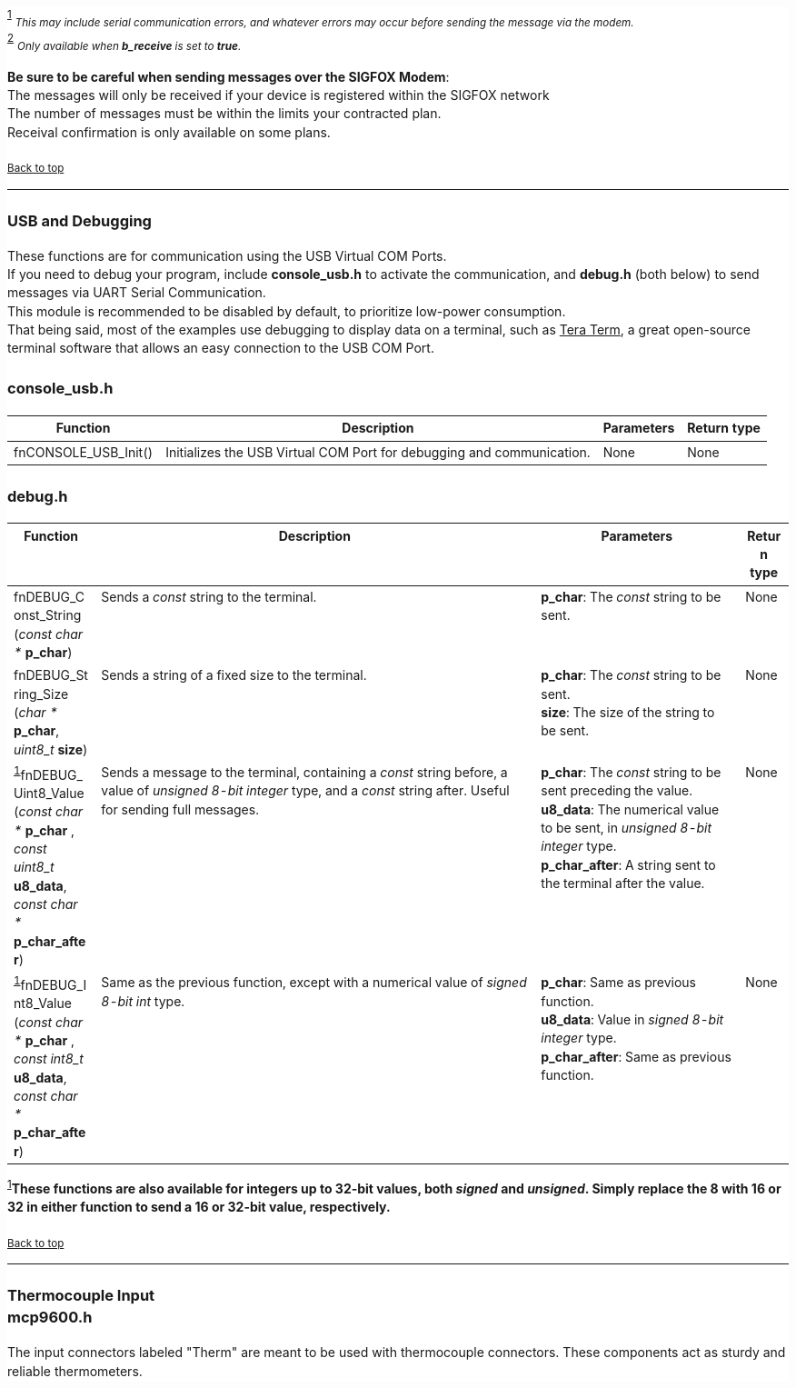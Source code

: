 <sup><a name="1radio">[1](#1radioup)</a></sup> <sub><i>This may include serial communication errors, and whatever errors may occur before sending the message via the modem.</i></sub><br>
<sup><a name="2radio">[2](#2radioup)</a></sup> <sub><i>Only available when __b_receive__ is set to __true__.</i></sub> <br>

<b>Be sure to be careful when sending messages over the SIGFOX Modem</b>:
<br>The messages will only be received if your device is registered within the SIGFOX network
<br>The number of messages must be within the limits your contracted plan.
<br>Receival confirmation is only available on some plans.

<sub>[Back to top](#top)</sub>

---
### USB and Debugging

These functions are for communication using the USB Virtual COM Ports.
<br>If you need to debug your program, include __console_usb.h__ to activate the communication, and __debug.h__ (both below) to send messages via UART Serial Communication.
<br>This module is recommended to be disabled by default, to prioritize low-power consumption.
<br>That being said, most of the examples use debugging to display data on a terminal, such as [Tera Term](#useful-links), a great open-source terminal software that allows an easy connection to the USB COM Port. 


### console_usb.h

| Function | Description | Parameters | Return type |
| --- | --- | --- | --- |
| fnCONSOLE_USB_Init() | Initializes the USB Virtual COM Port for debugging and communication. | None | None |

### debug.h

| Function | Description | Parameters | Return type |
| --- | --- | --- | --- |
| fnDEBUG_Const_String<br>(_const char *_ __p_char__) | Sends a _const_ string to the terminal. | __p_char__: The _const_ string to be sent. | None |
| fnDEBUG_String_Size<br>(_char *_ __p_char__, <br>_uint8_t_ __size__) | Sends a string of a fixed size to the terminal. | __p_char__: The _const_ string to be sent.<br>__size__: The size of the string to be sent. | None |
| <sup><a name="1debugup">[1](#1debug)</a></sup>fnDEBUG_Uint8_Value<br>(_const char *_ __p_char__ , <br>_const uint8_t_ __u8_data__, <br>_const char *_ __p_char_after__) | Sends a message to the terminal, containing a _const_ string before, a value of _unsigned 8-bit integer_ type, and a _const_ string after. Useful for sending full messages. | __p_char__: The _const_ string to be sent preceding the value.<br>__u8_data__: The numerical value to be sent, in _unsigned 8-bit integer_ type.<br>__p_char_after__: A string sent to the terminal after the value. | None |
| <sup><a name="1debugup">[1](#1debug)</a></sup>fnDEBUG_Int8_Value<br>(_const char *_ __p_char__ , <br>_const int8_t_ __u8_data__, <br>_const char *_ __p_char_after__) | Same as the previous function, except with a numerical value of _signed 8-bit int_ type. | __p_char__: Same as previous function.<br>__u8_data__: Value in _signed 8-bit integer_ type.<br>__p_char_after__: Same as previous function. | None |

<sup><a name="1debug">[1](#1debugup)</a></sup><b>These functions are also available for integers up to 32-bit values, both _signed_ and _unsigned_. Simply replace the 8 with 16 or 32 in either function to send a 16 or 32-bit value, respectively.</b>

<sub>[Back to top](#top)</sub>

---
### Thermocouple Input<br/>mcp9600.h

The input connectors labeled "Therm" are meant to be used with thermocouple connectors. These components act as sturdy and reliable thermometers.
